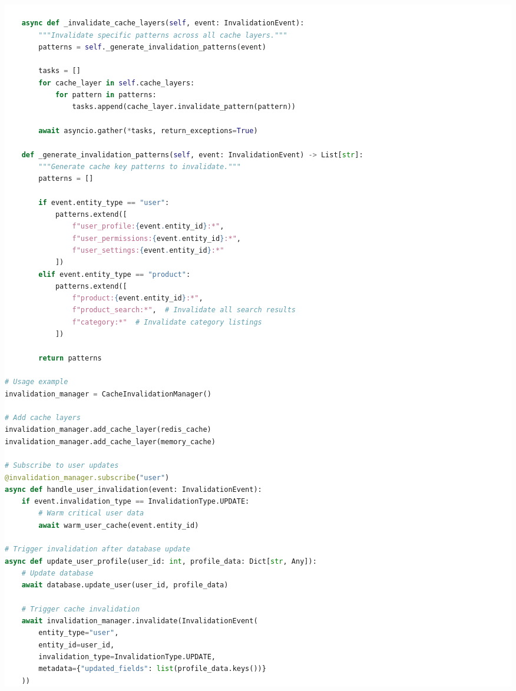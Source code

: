 ```python
    
    async def _invalidate_cache_layers(self, event: InvalidationEvent):
        """Invalidate specific patterns across all cache layers."""
        patterns = self._generate_invalidation_patterns(event)
        
        tasks = []
        for cache_layer in self.cache_layers:
            for pattern in patterns:
                tasks.append(cache_layer.invalidate_pattern(pattern))
        
        await asyncio.gather(*tasks, return_exceptions=True)
    
    def _generate_invalidation_patterns(self, event: InvalidationEvent) -> List[str]:
        """Generate cache key patterns to invalidate."""
        patterns = []
        
        if event.entity_type == "user":
            patterns.extend([
                f"user_profile:{event.entity_id}:*",
                f"user_permissions:{event.entity_id}:*",
                f"user_settings:{event.entity_id}:*"
            ])
        elif event.entity_type == "product":
            patterns.extend([
                f"product:{event.entity_id}:*",
                f"product_search:*",  # Invalidate all search results
                f"category:*"  # Invalidate category listings
            ])
        
        return patterns

# Usage example
invalidation_manager = CacheInvalidationManager()

# Add cache layers
invalidation_manager.add_cache_layer(redis_cache)
invalidation_manager.add_cache_layer(memory_cache)

# Subscribe to user updates
@invalidation_manager.subscribe("user")
async def handle_user_invalidation(event: InvalidationEvent):
    if event.invalidation_type == InvalidationType.UPDATE:
        # Warm critical user data
        await warm_user_cache(event.entity_id)

# Trigger invalidation after database update
async def update_user_profile(user_id: int, profile_data: Dict[str, Any]):
    # Update database
    await database.update_user(user_id, profile_data)
    
    # Trigger cache invalidation
    await invalidation_manager.invalidate(InvalidationEvent(
        entity_type="user",
        entity_id=user_id,
        invalidation_type=InvalidationType.UPDATE,
        metadata={"updated_fields": list(profile_data.keys())}
    ))
```
